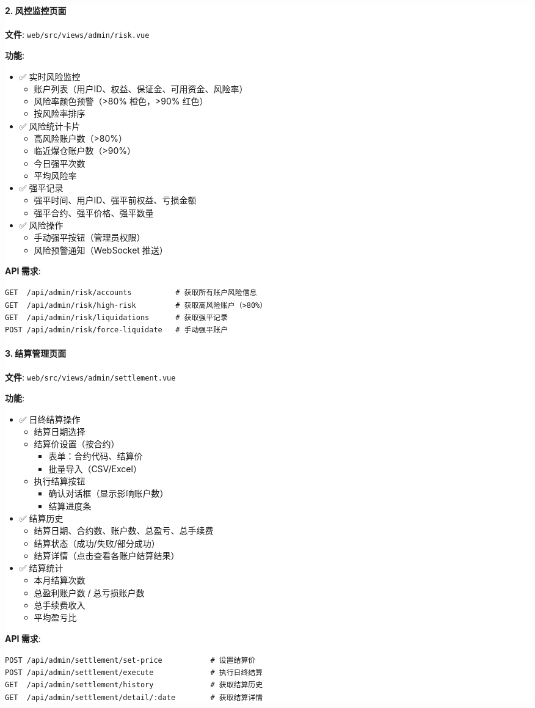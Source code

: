#### 2. 风控监控页面
**文件**: `web/src/views/admin/risk.vue`

**功能**:
- ✅ 实时风险监控
  - 账户列表（用户ID、权益、保证金、可用资金、风险率）
  - 风险率颜色预警（>80% 橙色，>90% 红色）
  - 按风险率排序
- ✅ 风险统计卡片
  - 高风险账户数（>80%）
  - 临近爆仓账户数（>90%）
  - 今日强平次数
  - 平均风险率
- ✅ 强平记录
  - 强平时间、用户ID、强平前权益、亏损金额
  - 强平合约、强平价格、强平数量
- ✅ 风险操作
  - 手动强平按钮（管理员权限）
  - 风险预警通知（WebSocket 推送）

**API 需求**:
```
GET  /api/admin/risk/accounts          # 获取所有账户风险信息
GET  /api/admin/risk/high-risk         # 获取高风险账户（>80%）
GET  /api/admin/risk/liquidations      # 获取强平记录
POST /api/admin/risk/force-liquidate   # 手动强平账户
```

#### 3. 结算管理页面
**文件**: `web/src/views/admin/settlement.vue`

**功能**:
- ✅ 日终结算操作
  - 结算日期选择
  - 结算价设置（按合约）
    - 表单：合约代码、结算价
    - 批量导入（CSV/Excel）
  - 执行结算按钮
    - 确认对话框（显示影响账户数）
    - 结算进度条
- ✅ 结算历史
  - 结算日期、合约数、账户数、总盈亏、总手续费
  - 结算状态（成功/失败/部分成功）
  - 结算详情（点击查看各账户结算结果）
- ✅ 结算统计
  - 本月结算次数
  - 总盈利账户数 / 总亏损账户数
  - 总手续费收入
  - 平均盈亏比

**API 需求**:
```
POST /api/admin/settlement/set-price           # 设置结算价
POST /api/admin/settlement/execute             # 执行日终结算
GET  /api/admin/settlement/history             # 获取结算历史
GET  /api/admin/settlement/detail/:date        # 获取结算详情
```
